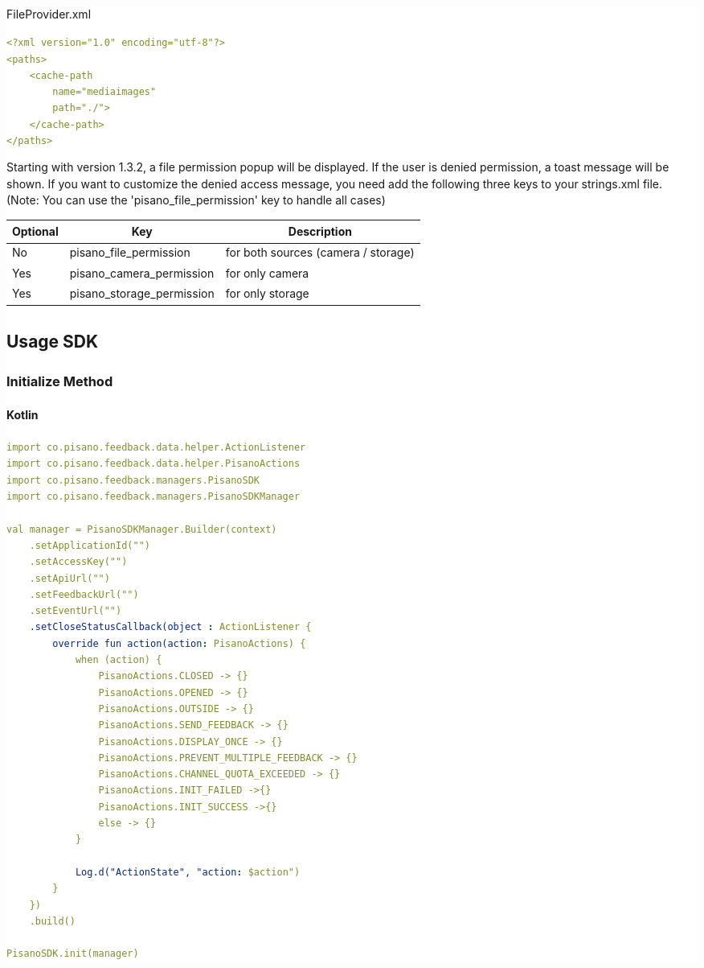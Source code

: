 
FileProvider.xml
```yaml
<?xml version="1.0" encoding="utf-8"?>
<paths>
    <cache-path
        name="mediaimages"
        path="./">
    </cache-path>
</paths>
```

Starting with version 1.3.2, a file permission popup will be displayed. If the user is denied permission, a toast message will be shown. If you want to customize the denied access message, you need add the following three keys to your strings.xml file.
(Note: You can use the 'pisano_file_permission' key to handle all cases)

| Optional | Key  | Description |
| -------- | ------- | --- |
| No | pisano_file_permission | for both sources (camera / storage) |
| Yes | pisano_camera_permission | for only camera |
| Yes | pisano_storage_permission | for only storage |

## Usage SDK 
### Initialize Method
#### Kotlin

```yaml
import co.pisano.feedback.data.helper.ActionListener
import co.pisano.feedback.data.helper.PisanoActions
import co.pisano.feedback.managers.PisanoSDK
import co.pisano.feedback.managers.PisanoSDKManager

val manager = PisanoSDKManager.Builder(context)
    .setApplicationId("")
    .setAccessKey("")
    .setApiUrl("")
    .setFeedbackUrl("")
    .setEventUrl("")
    .setCloseStatusCallback(object : ActionListener {
        override fun action(action: PisanoActions) {
            when (action) {
                PisanoActions.CLOSED -> {}
                PisanoActions.OPENED -> {}
                PisanoActions.OUTSIDE -> {}
                PisanoActions.SEND_FEEDBACK -> {}
                PisanoActions.DISPLAY_ONCE -> {}
                PisanoActions.PREVENT_MULTIPLE_FEEDBACK -> {}
                PisanoActions.CHANNEL_QUOTA_EXCEEDED -> {}
                PisanoActions.INIT_FAILED ->{}
                PisanoActions.INIT_SUCCESS ->{}
                else -> {}
            }

            Log.d("ActionState", "action: $action")
        }
    })
    .build()

PisanoSDK.init(manager)
```
